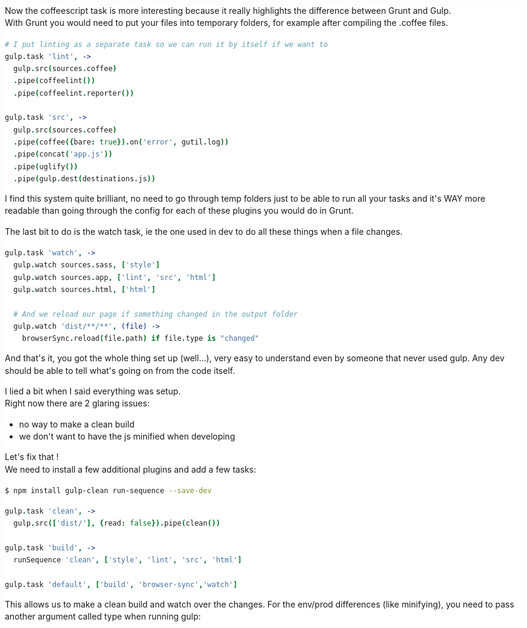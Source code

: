 Now the coffeescript task is more interesting because it really highlights the difference between Grunt and Gulp.  
With Grunt you would need to put your files into temporary folders, for example after compiling the .coffee files.  

```coffeescript
# I put linting as a separate task so we can run it by itself if we want to
gulp.task 'lint', ->
  gulp.src(sources.coffee)
  .pipe(coffeelint())
  .pipe(coffeelint.reporter())

gulp.task 'src', ->
  gulp.src(sources.coffee)
  .pipe(coffee({bare: true}).on('error', gutil.log))
  .pipe(concat('app.js'))
  .pipe(uglify())
  .pipe(gulp.dest(destinations.js))
```

I find this system quite brilliant, no need to go through temp folders just to be able to run all your tasks and it's WAY more readable than going through the config for each of these plugins you would do in Grunt.  

The last bit to do is the watch task, ie the one used in dev to do all these things when a file changes.  
```coffeescript
gulp.task 'watch', ->
  gulp.watch sources.sass, ['style']
  gulp.watch sources.app, ['lint', 'src', 'html']
  gulp.watch sources.html, ['html']
  
  # And we reload our page if something changed in the output folder
  gulp.watch 'dist/**/**', (file) ->
    browserSync.reload(file.path) if file.type is "changed"
```

And that's it, you got the whole thing set up (well...), very easy to understand even by someone that never used gulp.
Any dev should be able to tell what's going on from the code itself.

I lied a bit when I said everything was setup.  
Right now there are 2 glaring issues:  

- no way to make a clean build
- we don't want to have the js minified when developing

Let's fix that !  
We need to install a few additional plugins and add a few tasks:

```bash 
$ npm install gulp-clean run-sequence --save-dev
```

```coffeescript
gulp.task 'clean', ->
  gulp.src(['dist/'], {read: false}).pipe(clean())

gulp.task 'build', ->
  runSequence 'clean', ['style', 'lint', 'src', 'html']

gulp.task 'default', ['build', 'browser-sync','watch']
```
This allows us to make a clean build and watch over the changes. 
For the env/prod differences (like minifying), you need to pass another argument called type when running gulp:
